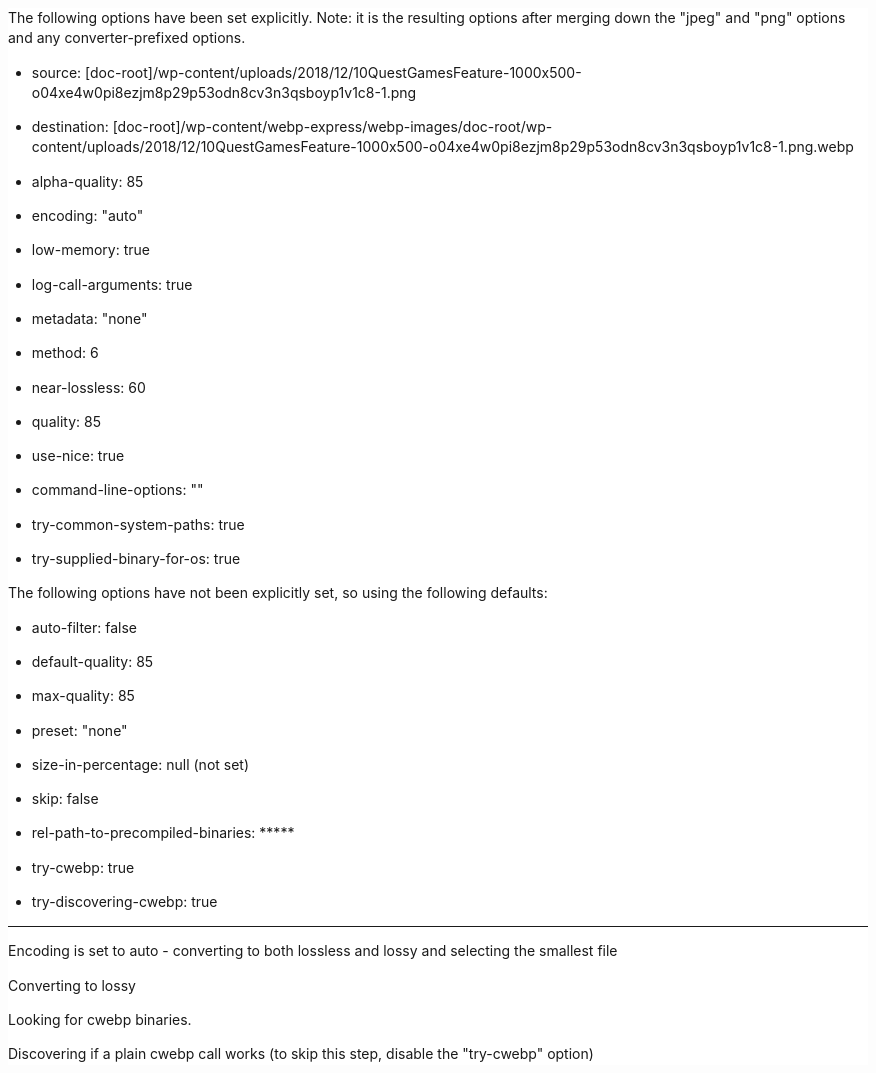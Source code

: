 The following options have been set explicitly. Note: it is the resulting options after merging down the "jpeg" and "png" options and any converter-prefixed options.

- source: [doc-root]/wp-content/uploads/2018/12/10QuestGamesFeature-1000x500-o04xe4w0pi8ezjm8p29p53odn8cv3n3qsboyp1v1c8-1.png

- destination: [doc-root]/wp-content/webp-express/webp-images/doc-root/wp-content/uploads/2018/12/10QuestGamesFeature-1000x500-o04xe4w0pi8ezjm8p29p53odn8cv3n3qsboyp1v1c8-1.png.webp

- alpha-quality: 85

- encoding: "auto"

- low-memory: true

- log-call-arguments: true

- metadata: "none"

- method: 6

- near-lossless: 60

- quality: 85

- use-nice: true

- command-line-options: ""

- try-common-system-paths: true

- try-supplied-binary-for-os: true


The following options have not been explicitly set, so using the following defaults:

- auto-filter: false

- default-quality: 85

- max-quality: 85

- preset: "none"

- size-in-percentage: null (not set)

- skip: false

- rel-path-to-precompiled-binaries: *****

- try-cwebp: true

- try-discovering-cwebp: true

------------


Encoding is set to auto - converting to both lossless and lossy and selecting the smallest file


Converting to lossy

Looking for cwebp binaries.

Discovering if a plain cwebp call works (to skip this step, disable the "try-cwebp" option)

